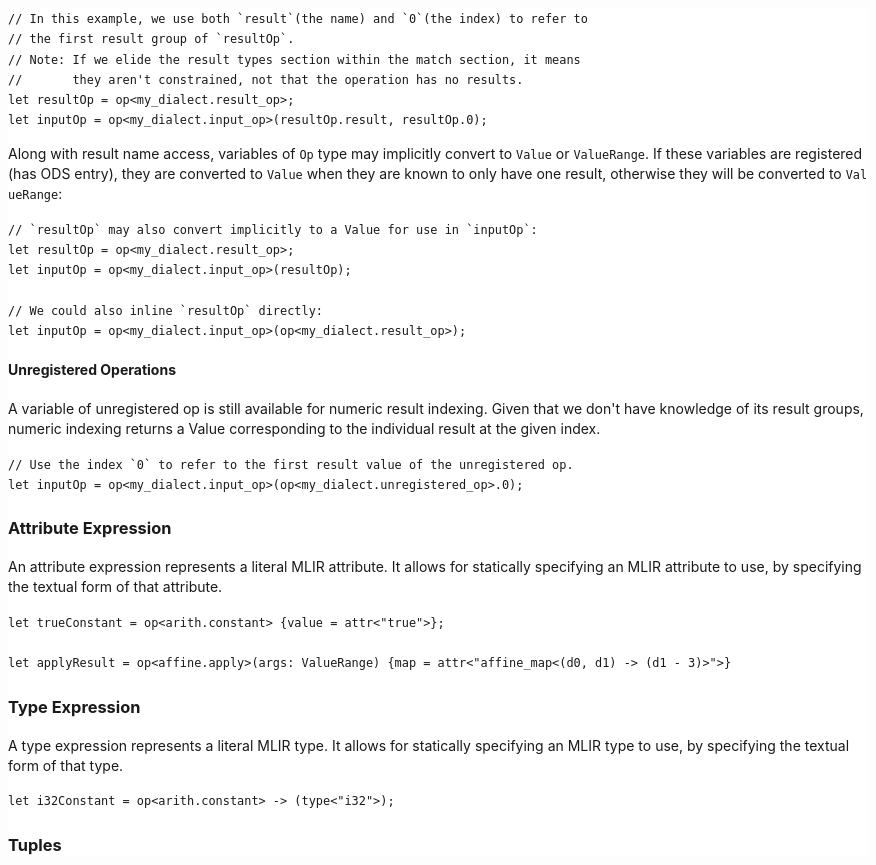 ```pdll
// In this example, we use both `result`(the name) and `0`(the index) to refer to
// the first result group of `resultOp`.
// Note: If we elide the result types section within the match section, it means
//       they aren't constrained, not that the operation has no results.
let resultOp = op<my_dialect.result_op>;
let inputOp = op<my_dialect.input_op>(resultOp.result, resultOp.0);
```

Along with result name access, variables of `Op` type may implicitly convert to
`Value` or `ValueRange`. If these variables are registered (has ODS entry), they
are converted to `Value` when they are known to only have one result, otherwise
they will be converted to `ValueRange`:

```pdll
// `resultOp` may also convert implicitly to a Value for use in `inputOp`:
let resultOp = op<my_dialect.result_op>;
let inputOp = op<my_dialect.input_op>(resultOp);

// We could also inline `resultOp` directly:
let inputOp = op<my_dialect.input_op>(op<my_dialect.result_op>);
```

#### Unregistered Operations

A variable of unregistered op is still available for numeric result indexing.
Given that we don't have knowledge of its result groups, numeric indexing
returns a Value corresponding to the individual result at the given index.

```pdll
// Use the index `0` to refer to the first result value of the unregistered op.
let inputOp = op<my_dialect.input_op>(op<my_dialect.unregistered_op>.0);
```

### Attribute Expression

An attribute expression represents a literal MLIR attribute. It allows for
statically specifying an MLIR attribute to use, by specifying the textual form
of that attribute.

```pdll
let trueConstant = op<arith.constant> {value = attr<"true">};

let applyResult = op<affine.apply>(args: ValueRange) {map = attr<"affine_map<(d0, d1) -> (d1 - 3)>">}
```

### Type Expression

A type expression represents a literal MLIR type. It allows for statically
specifying an MLIR type to use, by specifying the textual form of that type.

```pdll
let i32Constant = op<arith.constant> -> (type<"i32">);
```

### Tuples
